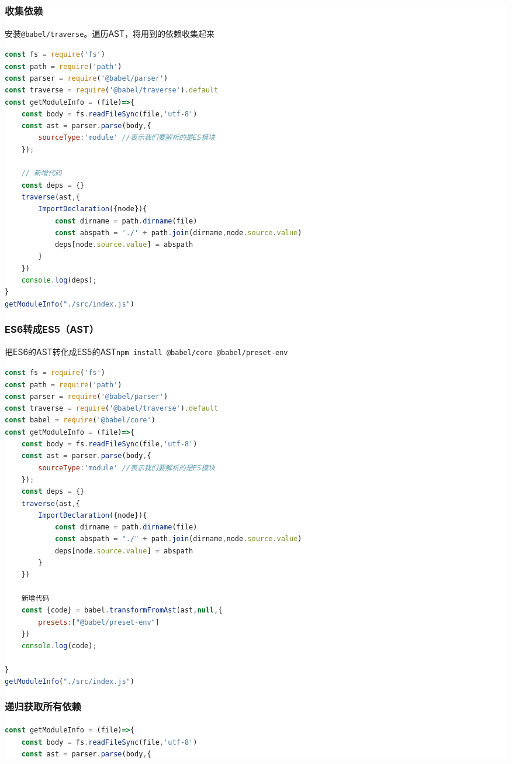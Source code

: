 ### 收集依赖
安装`@babel/traverse`。遍历AST，将用到的依赖收集起来
```js
const fs = require('fs')
const path = require('path')
const parser = require('@babel/parser')
const traverse = require('@babel/traverse').default
const getModuleInfo = (file)=>{
    const body = fs.readFileSync(file,'utf-8')
    const ast = parser.parse(body,{
        sourceType:'module' //表示我们要解析的是ES模块
    });
    
    // 新增代码
    const deps = {}
    traverse(ast,{
        ImportDeclaration({node}){
            const dirname = path.dirname(file)
            const abspath = './' + path.join(dirname,node.source.value)
            deps[node.source.value] = abspath
        }
    })
    console.log(deps);
}
getModuleInfo("./src/index.js")
```

### ES6转成ES5（AST）
把ES6的AST转化成ES5的AST`npm install @babel/core @babel/preset-env`
```js
const fs = require('fs')
const path = require('path')
const parser = require('@babel/parser')
const traverse = require('@babel/traverse').default
const babel = require('@babel/core')
const getModuleInfo = (file)=>{
    const body = fs.readFileSync(file,'utf-8')
    const ast = parser.parse(body,{
        sourceType:'module' //表示我们要解析的是ES模块
    });
    const deps = {}
    traverse(ast,{
        ImportDeclaration({node}){
            const dirname = path.dirname(file)
            const abspath = "./" + path.join(dirname,node.source.value)
            deps[node.source.value] = abspath
        }
    })
    
    新增代码
    const {code} = babel.transformFromAst(ast,null,{
        presets:["@babel/preset-env"]
    })
    console.log(code);

}
getModuleInfo("./src/index.js")
```
### 递归获取所有依赖
```js
const getModuleInfo = (file)=>{
    const body = fs.readFileSync(file,'utf-8')
    const ast = parser.parse(body,{
```